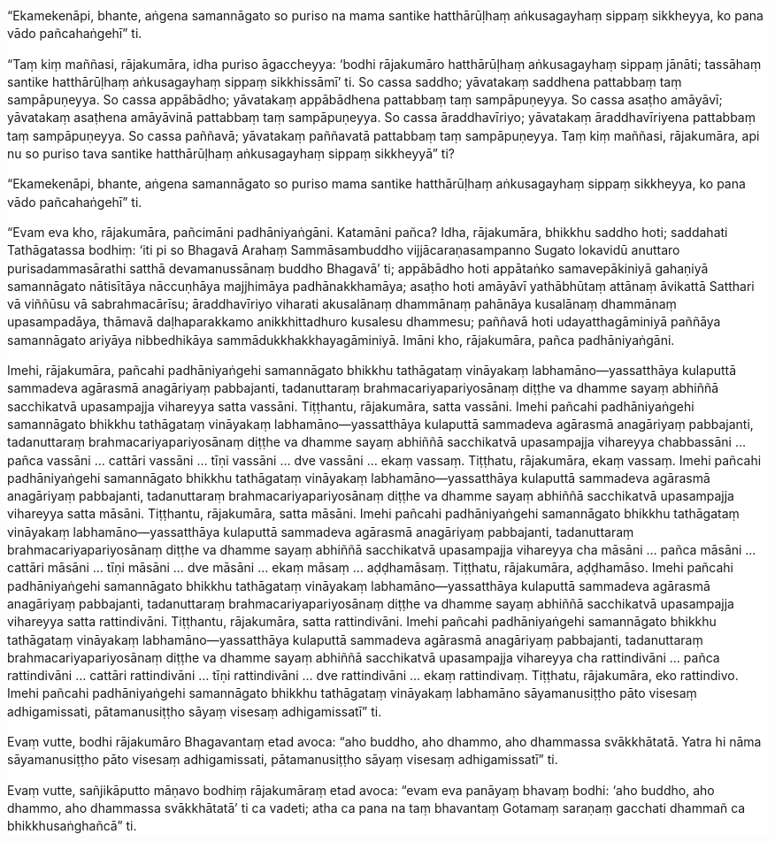 “Ekamekenāpi, bhante, aṅgena samannāgato so puriso na mama santike hatthārūḷhaṃ aṅkusagayhaṃ sippaṃ sikkheyya, ko pana vādo pañcahaṅgehī” ti.

“Taṃ kiṃ maññasi, rājakumāra, idha puriso āgaccheyya: ‘bodhi rājakumāro hatthārūḷhaṃ aṅkusagayhaṃ sippaṃ jānāti; tassāhaṃ santike hatthārūḷhaṃ aṅkusagayhaṃ sippaṃ sikkhissāmī’ ti. So cassa saddho; yāvatakaṃ saddhena pattabbaṃ taṃ sampāpuṇeyya. So cassa appābādho; yāvatakaṃ appābādhena pattabbaṃ taṃ sampāpuṇeyya. So cassa asaṭho amāyāvī; yāvatakaṃ asaṭhena amāyāvinā pattabbaṃ taṃ sampāpuṇeyya. So cassa āraddhavīriyo; yāvatakaṃ āraddhavīriyena pattabbaṃ taṃ sampāpuṇeyya. So cassa paññavā; yāvatakaṃ paññavatā pattabbaṃ taṃ sampāpuṇeyya. Taṃ kiṃ maññasi, rājakumāra, api nu so puriso tava santike hatthārūḷhaṃ aṅkusagayhaṃ sippaṃ sikkheyyā” ti?

“Ekamekenāpi, bhante, aṅgena samannāgato so puriso mama santike hatthārūḷhaṃ aṅkusagayhaṃ sippaṃ sikkheyya, ko pana vādo pañcahaṅgehī” ti.

“Evam eva kho, rājakumāra, pañcimāni padhāniyaṅgāni. Katamāni pañca? Idha, rājakumāra, bhikkhu saddho hoti; saddahati Tathāgatassa bodhiṃ: ‘iti pi so Bhagavā Arahaṃ Sammāsambuddho vijjācaraṇasampanno Sugato lokavidū anuttaro purisadammasārathi satthā devamanussānaṃ buddho Bhagavā’ ti; appābādho hoti appātaṅko samavepākiniyā gahaṇiyā samannāgato nātisītāya nāccuṇhāya majjhimāya padhānakkhamāya; asaṭho hoti amāyāvī yathābhūtaṃ attānaṃ āvikattā Satthari vā viññūsu vā sabrahmacārīsu; āraddhavīriyo viharati akusalānaṃ dhammānaṃ pahānāya kusalānaṃ dhammānaṃ upasampadāya, thāmavā daḷhaparakkamo anikkhittadhuro kusalesu dhammesu; paññavā hoti udayatthagāminiyā paññāya samannāgato ariyāya nibbedhikāya sammādukkhakkhayagāminiyā. Imāni kho, rājakumāra, pañca padhāniyaṅgāni.

Imehi, rājakumāra, pañcahi padhāniyaṅgehi samannāgato bhikkhu tathāgataṃ vināyakaṃ labhamāno—yassatthāya kulaputtā sammadeva agārasmā anagāriyaṃ pabbajanti, tadanuttaraṃ brahmacariyapariyosānaṃ diṭṭhe va dhamme sayaṃ abhiññā sacchikatvā upasampajja vihareyya satta vassāni. Tiṭṭhantu, rājakumāra, satta vassāni. Imehi pañcahi padhāniyaṅgehi samannāgato bhikkhu tathāgataṃ vināyakaṃ labhamāno—yassatthāya kulaputtā sammadeva agārasmā anagāriyaṃ pabbajanti, tadanuttaraṃ brahmacariyapariyosānaṃ diṭṭhe va dhamme sayaṃ abhiññā sacchikatvā upasampajja vihareyya chabbassāni … pañca vassāni … cattāri vassāni … tīṇi vassāni … dve vassāni … ekaṃ vassaṃ. Tiṭṭhatu, rājakumāra, ekaṃ vassaṃ. Imehi pañcahi padhāniyaṅgehi samannāgato bhikkhu tathāgataṃ vināyakaṃ labhamāno—yassatthāya kulaputtā sammadeva agārasmā anagāriyaṃ pabbajanti, tadanuttaraṃ brahmacariyapariyosānaṃ diṭṭhe va dhamme sayaṃ abhiññā sacchikatvā upasampajja vihareyya satta māsāni. Tiṭṭhantu, rājakumāra, satta māsāni. Imehi pañcahi padhāniyaṅgehi samannāgato bhikkhu tathāgataṃ vināyakaṃ labhamāno—yassatthāya kulaputtā sammadeva agārasmā anagāriyaṃ pabbajanti, tadanuttaraṃ brahmacariyapariyosānaṃ diṭṭhe va dhamme sayaṃ abhiññā sacchikatvā upasampajja vihareyya cha māsāni … pañca māsāni … cattāri māsāni … tīṇi māsāni … dve māsāni … ekaṃ māsaṃ … aḍḍhamāsaṃ. Tiṭṭhatu, rājakumāra, aḍḍhamāso. Imehi pañcahi padhāniyaṅgehi samannāgato bhikkhu tathāgataṃ vināyakaṃ labhamāno—yassatthāya kulaputtā sammadeva agārasmā anagāriyaṃ pabbajanti, tadanuttaraṃ brahmacariyapariyosānaṃ diṭṭhe va dhamme sayaṃ abhiññā sacchikatvā upasampajja vihareyya satta rattindivāni. Tiṭṭhantu, rājakumāra, satta rattindivāni. Imehi pañcahi padhāniyaṅgehi samannāgato bhikkhu tathāgataṃ vināyakaṃ labhamāno—yassatthāya kulaputtā sammadeva agārasmā anagāriyaṃ pabbajanti, tadanuttaraṃ brahmacariyapariyosānaṃ diṭṭhe va dhamme sayaṃ abhiññā sacchikatvā upasampajja vihareyya cha rattindivāni … pañca rattindivāni … cattāri rattindivāni … tīṇi rattindivāni … dve rattindivāni … ekaṃ rattindivaṃ. Tiṭṭhatu, rājakumāra, eko rattindivo. Imehi pañcahi padhāniyaṅgehi samannāgato bhikkhu tathāgataṃ vināyakaṃ labhamāno sāyamanusiṭṭho pāto visesaṃ adhigamissati, pātamanusiṭṭho sāyaṃ visesaṃ adhigamissatī” ti.

Evaṃ vutte, bodhi rājakumāro Bhagavantaṃ etad avoca: “aho buddho, aho dhammo, aho dhammassa svākkhātatā. Yatra hi nāma sāyamanusiṭṭho pāto visesaṃ adhigamissati, pātamanusiṭṭho sāyaṃ visesaṃ adhigamissatī” ti.

Evaṃ vutte, sañjikāputto māṇavo bodhiṃ rājakumāraṃ etad avoca: “evam eva panāyaṃ bhavaṃ bodhi: ‘aho buddho, aho dhammo, aho dhammassa svākkhātatā’ ti ca vadeti; atha ca pana na taṃ bhavantaṃ Gotamaṃ saraṇaṃ gacchati dhammañ ca bhikkhusaṅghañcā” ti.
